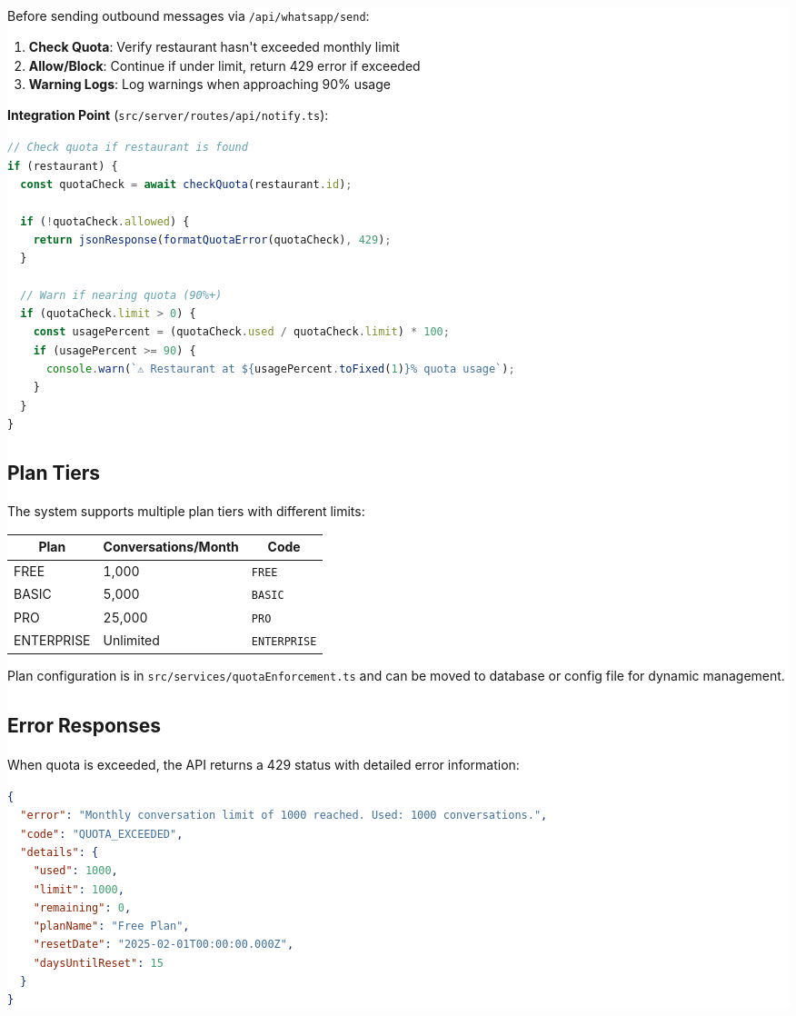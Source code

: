 Before sending outbound messages via `/api/whatsapp/send`:

1. **Check Quota**: Verify restaurant hasn't exceeded monthly limit
2. **Allow/Block**: Continue if under limit, return 429 error if exceeded
3. **Warning Logs**: Log warnings when approaching 90% usage

**Integration Point** (`src/server/routes/api/notify.ts`):
```typescript
// Check quota if restaurant is found
if (restaurant) {
  const quotaCheck = await checkQuota(restaurant.id);
  
  if (!quotaCheck.allowed) {
    return jsonResponse(formatQuotaError(quotaCheck), 429);
  }
  
  // Warn if nearing quota (90%+)
  if (quotaCheck.limit > 0) {
    const usagePercent = (quotaCheck.used / quotaCheck.limit) * 100;
    if (usagePercent >= 90) {
      console.warn(`⚠️ Restaurant at ${usagePercent.toFixed(1)}% quota usage`);
    }
  }
}
```

## Plan Tiers

The system supports multiple plan tiers with different limits:

| Plan       | Conversations/Month | Code         |
|------------|---------------------|--------------|
| FREE       | 1,000               | `FREE`       |
| BASIC      | 5,000               | `BASIC`      |
| PRO        | 25,000              | `PRO`        |
| ENTERPRISE | Unlimited           | `ENTERPRISE` |

Plan configuration is in `src/services/quotaEnforcement.ts` and can be moved to database or config file for dynamic management.

## Error Responses

When quota is exceeded, the API returns a 429 status with detailed error information:

```json
{
  "error": "Monthly conversation limit of 1000 reached. Used: 1000 conversations.",
  "code": "QUOTA_EXCEEDED",
  "details": {
    "used": 1000,
    "limit": 1000,
    "remaining": 0,
    "planName": "Free Plan",
    "resetDate": "2025-02-01T00:00:00.000Z",
    "daysUntilReset": 15
  }
}
```
